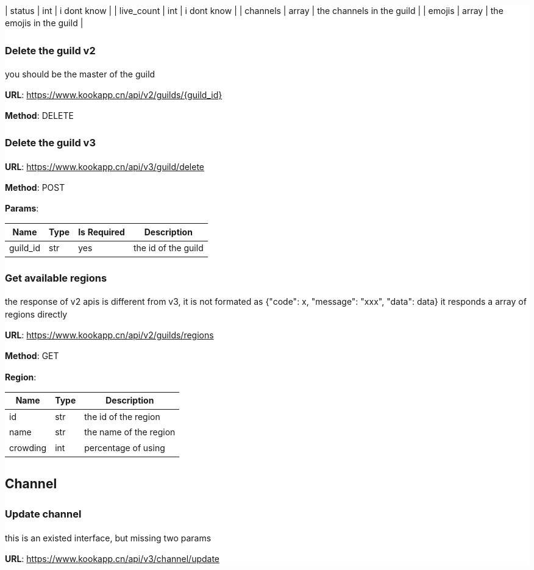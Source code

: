 | status                     | int            | i dont know                                                  |
| live_count                 | int            | i dont know                                                  |
| channels                   | array<Channel> | the channels in the guild                                    |
| emojis                     | array<Emoji>   | the emojis in the guild                                      |

### Delete the guild  v2

you should be the master of the guild

**URL**: https://www.kookapp.cn/api/v2/guilds/{guild_id}

**Method**: DELETE

### Delete the guild v3

**URL**: https://www.kookapp.cn/api/v3/guild/delete

**Method**: POST

**Params**:

| Name     | Type | Is Required | Description         |
| -------- | ---- | ----------- | ------------------- |
| guild_id | str  | yes         | the id of the guild |

### Get available regions

the response of v2 apis is different from v3, it is not formated as {"code": x, "message": "xxx", "data": data}
it responds a array of regions directly

**URL**: https://www.kookapp.cn/api/v2/guilds/regions

**Method**: GET

**Region**:

| Name     | Type | Description            |
| -------- | ---- | ---------------------- |
| id       | str  | the id of the region   |
| name     | str  | the name of the region |
| crowding | int  | percentage of using    |

## Channel

### Update channel

this is an existed interface, but missing two params

**URL**: https://www.kookapp.cn/api/v3/channel/update
